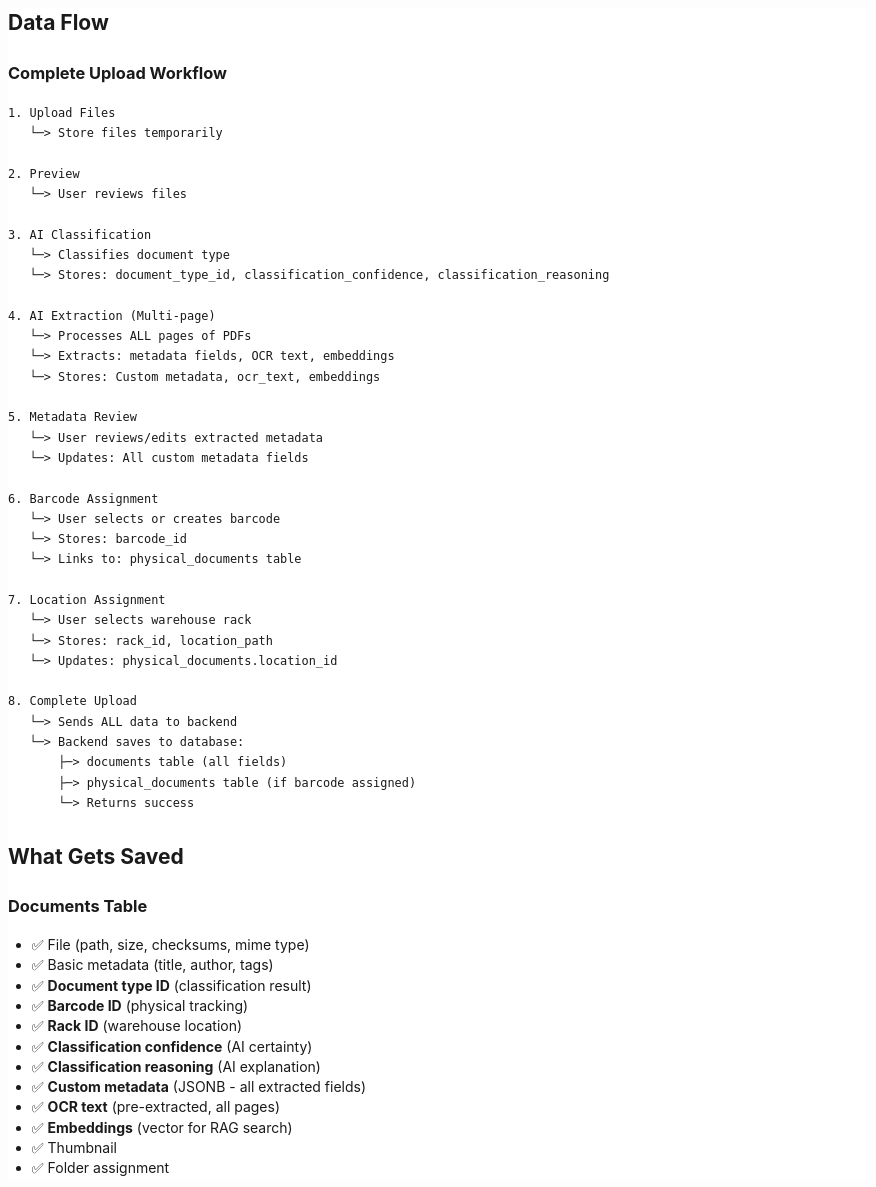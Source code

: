 ## Data Flow

### Complete Upload Workflow
```
1. Upload Files
   └─> Store files temporarily

2. Preview
   └─> User reviews files

3. AI Classification
   └─> Classifies document type
   └─> Stores: document_type_id, classification_confidence, classification_reasoning

4. AI Extraction (Multi-page)
   └─> Processes ALL pages of PDFs
   └─> Extracts: metadata fields, OCR text, embeddings
   └─> Stores: Custom metadata, ocr_text, embeddings

5. Metadata Review
   └─> User reviews/edits extracted metadata
   └─> Updates: All custom metadata fields

6. Barcode Assignment
   └─> User selects or creates barcode
   └─> Stores: barcode_id
   └─> Links to: physical_documents table

7. Location Assignment
   └─> User selects warehouse rack
   └─> Stores: rack_id, location_path
   └─> Updates: physical_documents.location_id

8. Complete Upload
   └─> Sends ALL data to backend
   └─> Backend saves to database:
       ├─> documents table (all fields)
       ├─> physical_documents table (if barcode assigned)
       └─> Returns success
```

## What Gets Saved

### Documents Table
- ✅ File (path, size, checksums, mime type)
- ✅ Basic metadata (title, author, tags)
- ✅ **Document type ID** (classification result)
- ✅ **Barcode ID** (physical tracking)
- ✅ **Rack ID** (warehouse location)
- ✅ **Classification confidence** (AI certainty)
- ✅ **Classification reasoning** (AI explanation)
- ✅ **Custom metadata** (JSONB - all extracted fields)
- ✅ **OCR text** (pre-extracted, all pages)
- ✅ **Embeddings** (vector for RAG search)
- ✅ Thumbnail
- ✅ Folder assignment
